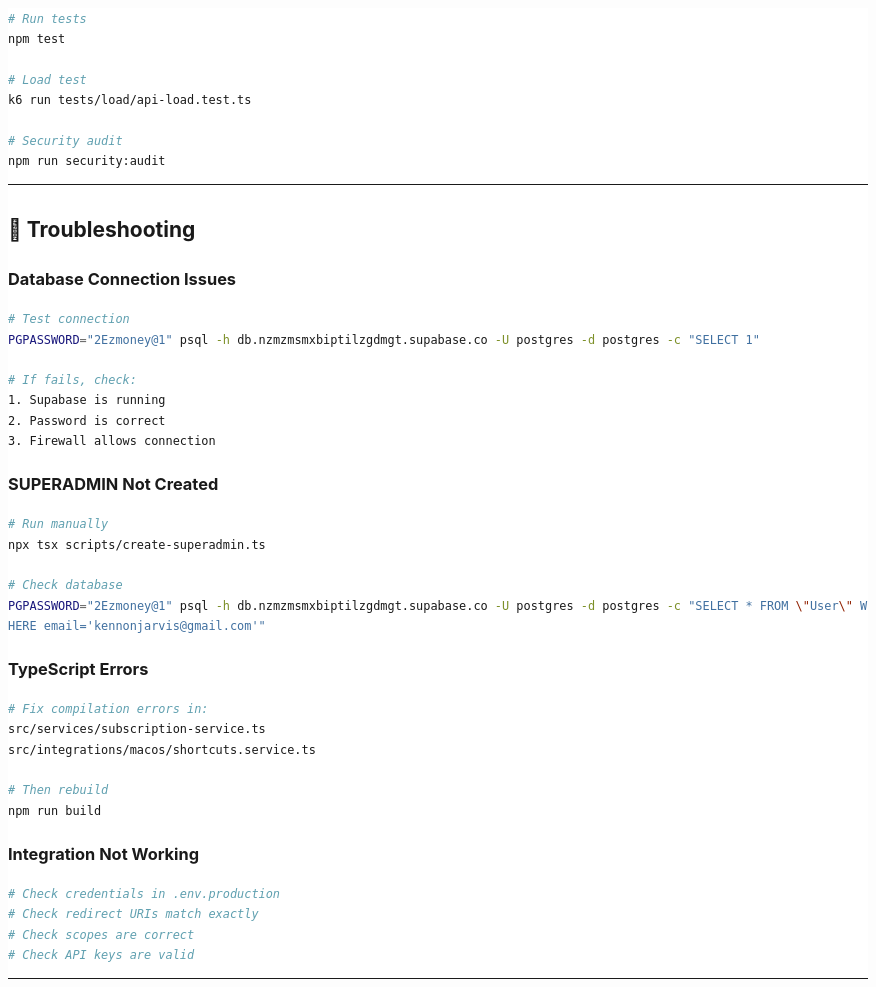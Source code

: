 ```bash
# Run tests
npm test

# Load test
k6 run tests/load/api-load.test.ts

# Security audit
npm run security:audit
```

---

## 🐛 Troubleshooting

### Database Connection Issues

```bash
# Test connection
PGPASSWORD="2Ezmoney@1" psql -h db.nzmzmsmxbiptilzgdmgt.supabase.co -U postgres -d postgres -c "SELECT 1"

# If fails, check:
1. Supabase is running
2. Password is correct
3. Firewall allows connection
```

### SUPERADMIN Not Created

```bash
# Run manually
npx tsx scripts/create-superadmin.ts

# Check database
PGPASSWORD="2Ezmoney@1" psql -h db.nzmzmsmxbiptilzgdmgt.supabase.co -U postgres -d postgres -c "SELECT * FROM \"User\" WHERE email='kennonjarvis@gmail.com'"
```

### TypeScript Errors

```bash
# Fix compilation errors in:
src/services/subscription-service.ts
src/integrations/macos/shortcuts.service.ts

# Then rebuild
npm run build
```

### Integration Not Working

```bash
# Check credentials in .env.production
# Check redirect URIs match exactly
# Check scopes are correct
# Check API keys are valid
```

---